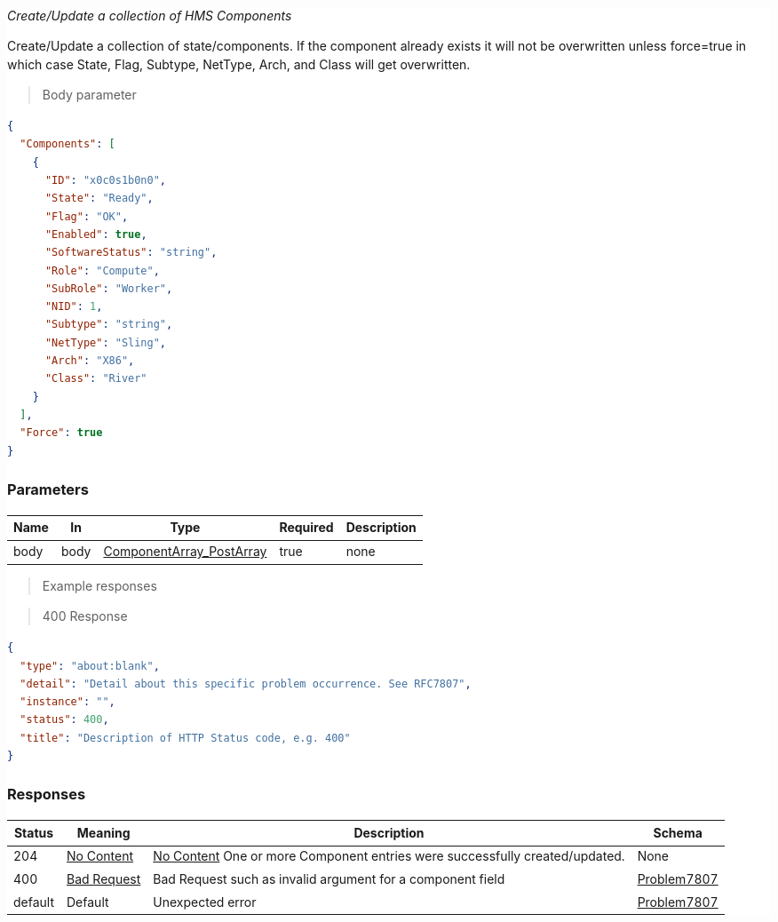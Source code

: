 *Create/Update a collection of HMS Components*

Create/Update a collection of state/components. If the component already exists it will not be overwritten unless force=true in which case State, Flag, Subtype, NetType, Arch, and Class will get overwritten.

> Body parameter

```json
{
  "Components": [
    {
      "ID": "x0c0s1b0n0",
      "State": "Ready",
      "Flag": "OK",
      "Enabled": true,
      "SoftwareStatus": "string",
      "Role": "Compute",
      "SubRole": "Worker",
      "NID": 1,
      "Subtype": "string",
      "NetType": "Sling",
      "Arch": "X86",
      "Class": "River"
    }
  ],
  "Force": true
}
```

<h3 id="docomponentspost-parameters">Parameters</h3>

|Name|In|Type|Required|Description|
|---|---|---|---|---|
|body|body|[ComponentArray_PostArray](#schemacomponentarray_postarray)|true|none|

> Example responses

> 400 Response

```json
{
  "type": "about:blank",
  "detail": "Detail about this specific problem occurrence. See RFC7807",
  "instance": "",
  "status": 400,
  "title": "Description of HTTP Status code, e.g. 400"
}
```

<h3 id="docomponentspost-responses">Responses</h3>

|Status|Meaning|Description|Schema|
|---|---|---|---|
|204|[No Content](https://tools.ietf.org/html/rfc7231#section-6.3.5)|[No Content](http://www.w3.org/Protocols/rfc2616/rfc2616-sec10.html#sec10.2.5) One or more Component entries were successfully created/updated.|None|
|400|[Bad Request](https://tools.ietf.org/html/rfc7231#section-6.5.1)|Bad Request such as invalid argument for a component field|[Problem7807](#schemaproblem7807)|
|default|Default|Unexpected error|[Problem7807](#schemaproblem7807)|
